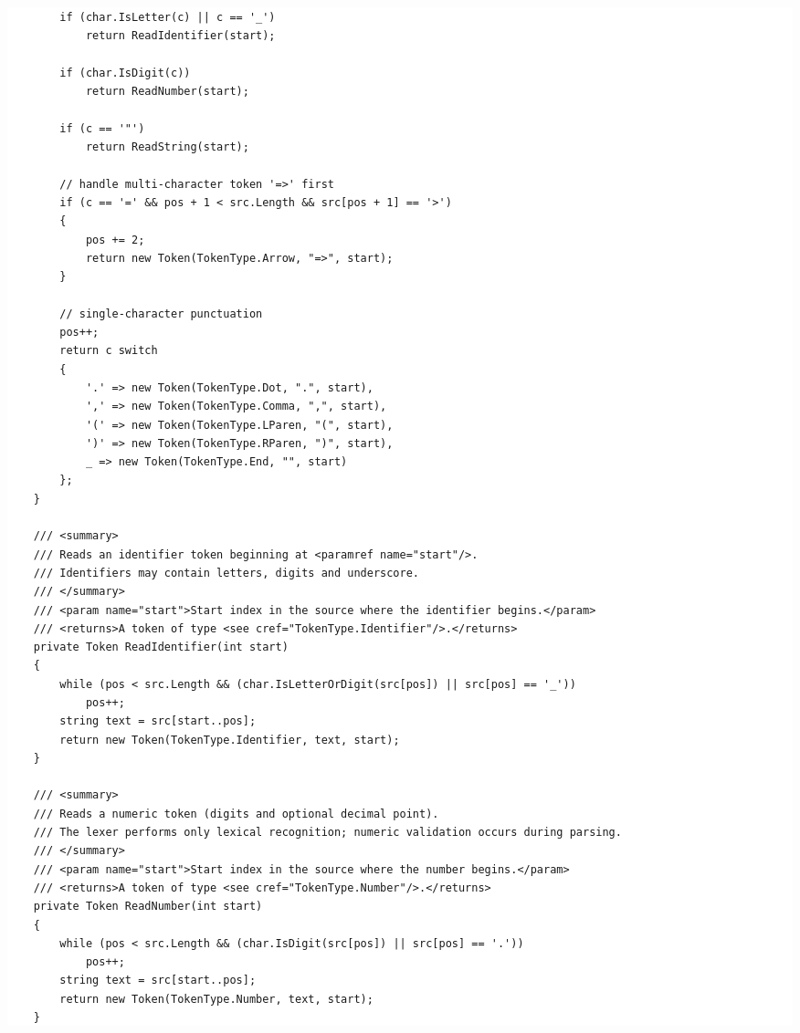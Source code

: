             if (char.IsLetter(c) || c == '_')
                return ReadIdentifier(start);

            if (char.IsDigit(c))
                return ReadNumber(start);

            if (c == '"')
                return ReadString(start);

            // handle multi-character token '=>' first
            if (c == '=' && pos + 1 < src.Length && src[pos + 1] == '>')
            {
                pos += 2;
                return new Token(TokenType.Arrow, "=>", start);
            }

            // single-character punctuation
            pos++;
            return c switch
            {
                '.' => new Token(TokenType.Dot, ".", start),
                ',' => new Token(TokenType.Comma, ",", start),
                '(' => new Token(TokenType.LParen, "(", start),
                ')' => new Token(TokenType.RParen, ")", start),
                _ => new Token(TokenType.End, "", start)
            };
        }

        /// <summary>
        /// Reads an identifier token beginning at <paramref name="start"/>.
        /// Identifiers may contain letters, digits and underscore.
        /// </summary>
        /// <param name="start">Start index in the source where the identifier begins.</param>
        /// <returns>A token of type <see cref="TokenType.Identifier"/>.</returns>
        private Token ReadIdentifier(int start)
        {
            while (pos < src.Length && (char.IsLetterOrDigit(src[pos]) || src[pos] == '_'))
                pos++;
            string text = src[start..pos];
            return new Token(TokenType.Identifier, text, start);
        }

        /// <summary>
        /// Reads a numeric token (digits and optional decimal point).
        /// The lexer performs only lexical recognition; numeric validation occurs during parsing.
        /// </summary>
        /// <param name="start">Start index in the source where the number begins.</param>
        /// <returns>A token of type <see cref="TokenType.Number"/>.</returns>
        private Token ReadNumber(int start)
        {
            while (pos < src.Length && (char.IsDigit(src[pos]) || src[pos] == '.'))
                pos++;
            string text = src[start..pos];
            return new Token(TokenType.Number, text, start);
        }
